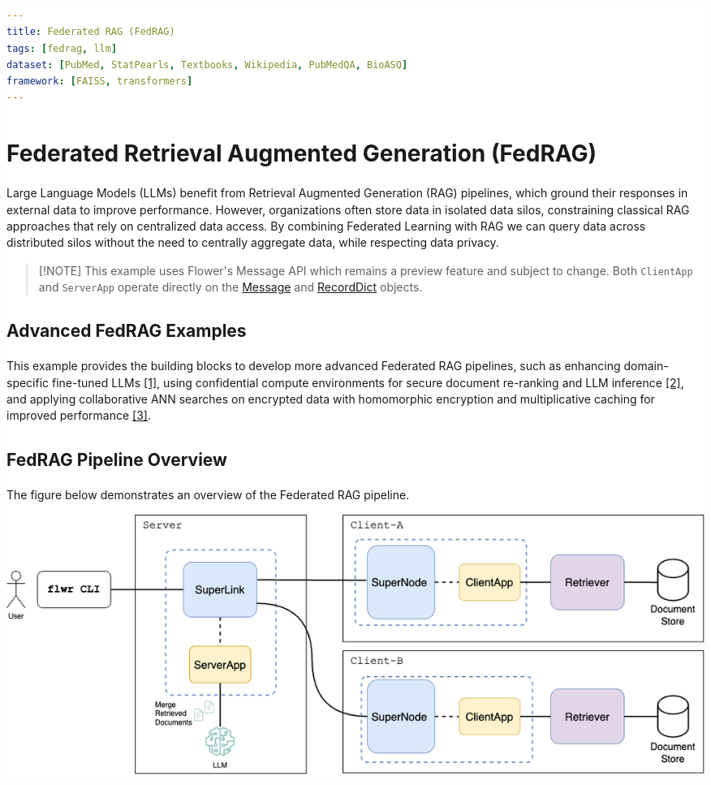 ```yaml
---
title: Federated RAG (FedRAG)
tags: [fedrag, llm]
dataset: [PubMed, StatPearls, Textbooks, Wikipedia, PubMedQA, BioASQ]
framework: [FAISS, transformers]
---
```


# Federated Retrieval Augmented Generation (FedRAG)

Large Language Models (LLMs) benefit from Retrieval Augmented Generation (RAG) pipelines, which ground their responses
in external data to improve performance. However, organizations often store data in isolated data silos, constraining
classical RAG approaches that rely on centralized data access. By combining Federated Learning with RAG we can query
data across distributed silos without the need to centrally aggregate data, while respecting data privacy.

> \[!NOTE\]
> This example uses Flower's Message API which remains a preview feature and subject to change.
> Both `ClientApp` and `ServerApp` operate directly on the [Message](https://flower.ai/docs/framework/ref-api/flwr.common.Message.html)
> and [RecordDict](https://flower.ai/docs/framework/ref-api/flwr.common.RecordDict.html) objects.

## Advanced FedRAG Examples

This example provides the building blocks to develop more advanced Federated RAG pipelines, such as enhancing domain-specific
fine-tuned LLMs [\[1\]](#ref1), using confidential compute environments for secure document re-ranking and LLM inference
[\[2\]](#ref2), and applying collaborative ANN searches on encrypted data with homomorphic encryption
and multiplicative caching for improved performance [\[3\]](#ref3).

## FedRAG Pipeline Overview

The figure below demonstrates an overview of the Federated RAG pipeline.

![image info](../images/FedRAG.png)
